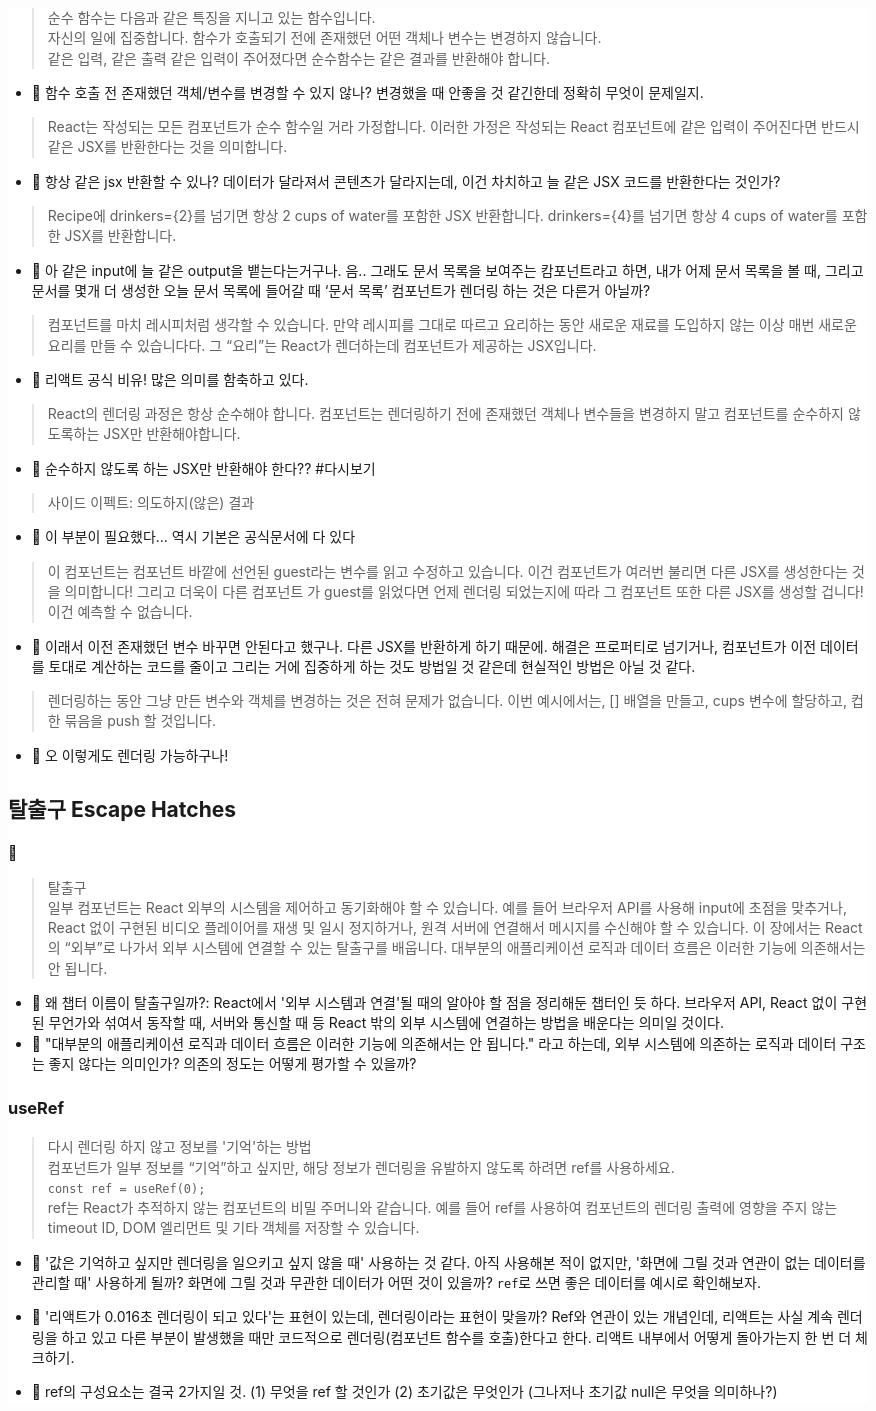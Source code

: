 > 순수 함수는 다음과 같은 특징을 지니고 있는 함수입니다. <br> 자신의 일에 집중합니다. 함수가 호출되기 전에 존재했던 어떤 객체나 변수는 변경하지 않습니다. <br> 같은 입력, 같은 출력 같은 입력이 주어졌다면 순수함수는 같은 결과를 반환해야 합니다.
- 💭 함수 호출 전 존재했던 객체/변수를 변경할 수 있지 않나? 변경했을 때 안좋을 것 같긴한데 정확히 무엇이 문제일지.

> React는 작성되는 모든 컴포넌트가 순수 함수일 거라 가정합니다. 이러한 가정은 작성되는 React 컴포넌트에 같은 입력이 주어진다면 반드시 같은 JSX를 반환한다는 것을 의미합니다.
- 💭 항상 같은 jsx 반환할 수 있나? 데이터가 달라져서 콘텐츠가 달라지는데, 이건 차치하고 늘 같은 JSX 코드를 반환한다는 것인가?

> Recipe에 drinkers={2}를 넘기면 항상 2 cups of water를 포함한 JSX 반환합니다. drinkers={4}를 넘기면 항상 4 cups of water를 포함한 JSX를 반환합니다.
- 💭 아 같은 input에 늘 같은 output을 뱉는다는거구나. 음.. 그래도 문서 목록을 보여주는 캄포넌트라고 하면, 내가 어제 문서 목록을 볼 때, 그리고 문서를 몇개 더 생성한 오늘 문서 목록에 들어갈 때 ‘문서 목록’ 컴포넌트가 렌더링 하는 것은 다른거 아닐까?

> 컴포넌트를 마치 레시피처럼 생각할 수 있습니다. 만약 레시피를 그대로 따르고 요리하는 동안 새로운 재료를 도입하지 않는 이상 매번 새로운 요리를 만들 수 있습니다다. 그 “요리”는 React가 렌더하는데 컴포넌트가 제공하는 JSX입니다.
- 💭 리액트 공식 비유! 많은 의미를 함축하고 있다.

> React의 렌더링 과정은 항상 순수해야 합니다. 컴포넌트는 렌더링하기 전에 존재했던 객체나 변수들을 변경하지 말고 컴포넌트를 순수하지 않도록하는 JSX만 반환해야합니다.
- 💭 순수하지 않도록 하는 JSX만 반환해야 한다?? #다시보기

> 사이드 이펙트: 의도하지(않은) 결과
- 💭 이 부분이 필요했다… 역시 기본은 공식문서에 다 있다

> 이 컴포넌트는 컴포넌트 바깥에 선언된 guest라는 변수를 읽고 수정하고 있습니다. 이건 컴포넌트가 여러번 불리면 다른 JSX를 생성한다는 것을 의미합니다! 그리고 더욱이 다른 컴포넌트 가 guest를 읽었다면 언제 렌더링 되었는지에 따라 그 컴포넌트 또한 다른 JSX를 생성할 겁니다! 이건 예측할 수 없습니다.
- 💭 이래서 이전 존재했던 변수 바꾸면 안된다고 했구나. 다른 JSX를 반환하게 하기 때문에. 해결은 프로퍼티로 넘기거나, 컴포넌트가 이전 데이터를 토대로 계산하는 코드를 줄이고 그리는 거에 집중하게 하는 것도 방법일 것 같은데 현실적인 방법은 아닐 것 같다.

> 렌더링하는 동안 그냥 만든 변수와 객체를 변경하는 것은 전혀 문제가 없습니다. 이번 예시에서는, [] 배열을 만들고, cups 변수에 할당하고, 컵 한 묶음을 push 할 것입니다.
- 💭 오 이렇게도 렌더링 가능하구나!

## 탈출구 Escape Hatches
💭
> 탈출구 <br> 일부 컴포넌트는 React 외부의 시스템을 제어하고 동기화해야 할 수 있습니다. 예를 들어 브라우저 API를 사용해 input에 초점을 맞추거나, React 없이 구현된 비디오 플레이어를 재생 및 일시 정지하거나, 원격 서버에 연결해서 메시지를 수신해야 할 수 있습니다. 이 장에서는 React의 “외부”로 나가서 외부 시스템에 연결할 수 있는 탈출구를 배웁니다. 대부분의 애플리케이션 로직과 데이터 흐름은 이러한 기능에 의존해서는 안 됩니다.
- 💭 왜 챕터 이름이 탈출구일까?: React에서 '외부 시스템과 연결'될 때의 알아야 할 점을 정리해둔 챕터인 듯 하다. 브라우저 API, React 없이 구현된 무언가와 섞여서 동작할 때, 서버와 통신할 때 등 React 밖의 외부 시스템에 연결하는 방법을 배운다는 의미일 것이다.
- 💭 "대부분의 애플리케이션 로직과 데이터 흐름은 이러한 기능에 의존해서는 안 됩니다." 라고 하는데, 외부 시스템에 의존하는 로직과 데이터 구조는 좋지 않다는 의미인가? 의존의 정도는 어떻게 평가할 수 있을까?

### useRef
> 다시 렌더링 하지 않고 정보를 '기억'하는 방법 <br> 컴포넌트가 일부 정보를 “기억”하고 싶지만, 해당 정보가 렌더링을 유발하지 않도록 하려면 ref를 사용하세요. <br> `const ref = useRef(0);` <br> ref는 React가 추적하지 않는 컴포넌트의 비밀 주머니와 같습니다. 예를 들어 ref를 사용하여 컴포넌트의 렌더링 출력에 영향을 주지 않는 timeout ID, DOM 엘리먼트 및 기타 객체를 저장할 수 있습니다.

- 💭 '값은 기억하고 싶지만 렌더링을 일으키고 싶지 않을 때' 사용하는 것 같다. 아직 사용해본 적이 없지만, '화면에 그릴 것과 연관이 없는 데이터를 관리할 때' 사용하게 될까? 화면에 그릴 것과 무관한 데이터가 어떤 것이 있을까? `ref`로 쓰면 좋은 데이터를 예시로 확인해보자.

- 💭 '리액트가 0.016초 렌더링이 되고 있다'는 표현이 있는데, 렌더링이라는 표현이 맞을까? Ref와 연관이 있는 개념인데, 리액트는 사실 계속 렌더링을 하고 있고 다른 부분이 발생했을 때만 코드적으로 렌더링(컴포넌트 함수를 호출)한다고 한다. 리액트 내부에서 어떻게 돌아가는지 한 번 더 체크하기.

- 💭 ref의 구성요소는 결국 2가지일 것. (1) 무엇을 ref 할 것인가 (2) 초기값은 무엇인가 (그나저나 초기값 null은 무엇을 의미하나?)

